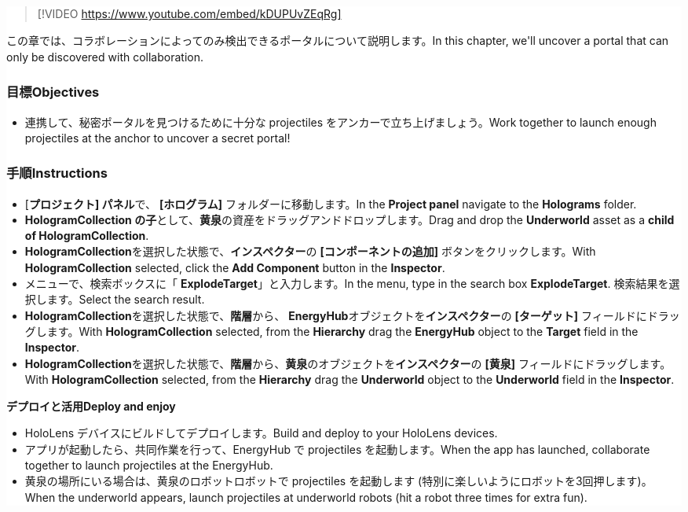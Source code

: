 >[!VIDEO https://www.youtube.com/embed/kDUPUvZEqRg]

<span data-ttu-id="8a5ea-331">この章では、コラボレーションによってのみ検出できるポータルについて説明します。</span><span class="sxs-lookup"><span data-stu-id="8a5ea-331">In this chapter, we'll uncover a portal that can only be discovered with collaboration.</span></span>

### <a name="objectives"></a><span data-ttu-id="8a5ea-332">目標</span><span class="sxs-lookup"><span data-stu-id="8a5ea-332">Objectives</span></span>

* <span data-ttu-id="8a5ea-333">連携して、秘密ポータルを見つけるために十分な projectiles をアンカーで立ち上げましょう。</span><span class="sxs-lookup"><span data-stu-id="8a5ea-333">Work together to launch enough projectiles at the anchor to uncover a secret portal!</span></span>

### <a name="instructions"></a><span data-ttu-id="8a5ea-334">手順</span><span class="sxs-lookup"><span data-stu-id="8a5ea-334">Instructions</span></span>

* <span data-ttu-id="8a5ea-335">[**プロジェクト] パネル**で、 **[ホログラム]** フォルダーに移動します。</span><span class="sxs-lookup"><span data-stu-id="8a5ea-335">In the **Project panel** navigate to the **Holograms** folder.</span></span>
* <span data-ttu-id="8a5ea-336">**HologramCollection の子**として、**黄泉**の資産をドラッグアンドドロップします。</span><span class="sxs-lookup"><span data-stu-id="8a5ea-336">Drag and drop the **Underworld** asset as a **child of HologramCollection**.</span></span>
* <span data-ttu-id="8a5ea-337">**HologramCollection**を選択した状態で、**インスペクター**の **[コンポーネントの追加]** ボタンをクリックします。</span><span class="sxs-lookup"><span data-stu-id="8a5ea-337">With **HologramCollection** selected, click the **Add Component** button in the **Inspector**.</span></span>
* <span data-ttu-id="8a5ea-338">メニューで、検索ボックスに「 **ExplodeTarget**」と入力します。</span><span class="sxs-lookup"><span data-stu-id="8a5ea-338">In the menu, type in the search box **ExplodeTarget**.</span></span> <span data-ttu-id="8a5ea-339">検索結果を選択します。</span><span class="sxs-lookup"><span data-stu-id="8a5ea-339">Select the search result.</span></span>
* <span data-ttu-id="8a5ea-340">**HologramCollection**を選択した状態で、**階層**から、 **EnergyHub**オブジェクトを**インスペクター**の **[ターゲット]** フィールドにドラッグします。</span><span class="sxs-lookup"><span data-stu-id="8a5ea-340">With **HologramCollection** selected, from the **Hierarchy** drag the **EnergyHub** object to the **Target** field in the **Inspector**.</span></span>
* <span data-ttu-id="8a5ea-341">**HologramCollection**を選択した状態で、**階層**から、**黄泉**のオブジェクトを**インスペクター**の **[黄泉]** フィールドにドラッグします。</span><span class="sxs-lookup"><span data-stu-id="8a5ea-341">With **HologramCollection** selected, from the **Hierarchy** drag the **Underworld** object to the **Underworld** field in the **Inspector**.</span></span>

<span data-ttu-id="8a5ea-342">**デプロイと活用**</span><span class="sxs-lookup"><span data-stu-id="8a5ea-342">**Deploy and enjoy**</span></span>

* <span data-ttu-id="8a5ea-343">HoloLens デバイスにビルドしてデプロイします。</span><span class="sxs-lookup"><span data-stu-id="8a5ea-343">Build and deploy to your HoloLens devices.</span></span>
* <span data-ttu-id="8a5ea-344">アプリが起動したら、共同作業を行って、EnergyHub で projectiles を起動します。</span><span class="sxs-lookup"><span data-stu-id="8a5ea-344">When the app has launched, collaborate together to launch projectiles at the EnergyHub.</span></span>
* <span data-ttu-id="8a5ea-345">黄泉の場所にいる場合は、黄泉のロボットロボットで projectiles を起動します (特別に楽しいようにロボットを3回押します)。</span><span class="sxs-lookup"><span data-stu-id="8a5ea-345">When the underworld appears, launch projectiles at underworld robots (hit a robot three times for extra fun).</span></span>
